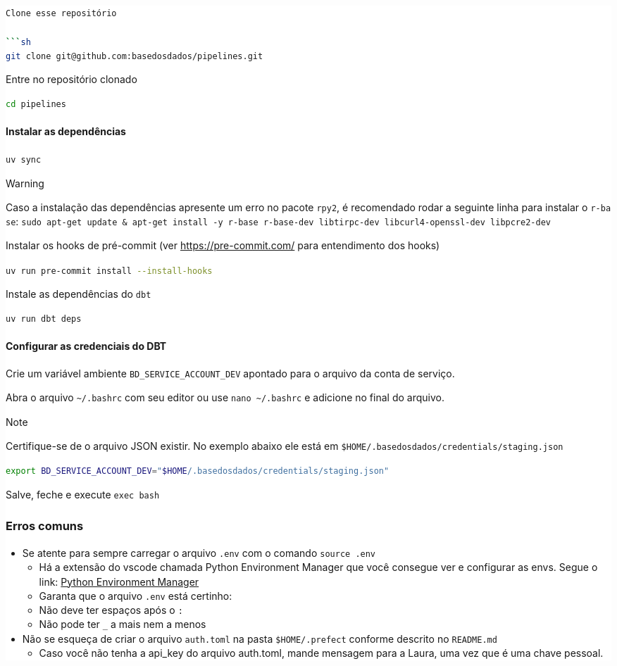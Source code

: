 ```sh
Clone esse repositório

```sh
git clone git@github.com:basedosdados/pipelines.git
```

Entre no repositório clonado

```sh
cd pipelines
```

#### Instalar as dependências

```sh
uv sync
```

> [!WARNING]
> Caso a instalação das dependências apresente um erro no pacote `rpy2`, é recomendado rodar a seguinte linha para instalar o `r-base`: `sudo apt-get update & apt-get install -y r-base r-base-dev libtirpc-dev libcurl4-openssl-dev libpcre2-dev`

Instalar os hooks de pré-commit (ver https://pre-commit.com/ para entendimento dos hooks)

```sh
uv run pre-commit install --install-hooks
```

Instale as dependências do `dbt`

```sh
uv run dbt deps
```

#### Configurar as credenciais do DBT

Crie um variável ambiente `BD_SERVICE_ACCOUNT_DEV` apontado para o arquivo da conta de serviço.

Abra o arquivo `~/.bashrc` com seu editor ou use `nano ~/.bashrc` e adicione no final do arquivo.

> [!NOTE]
> Certifique-se de o arquivo JSON existir. No exemplo abaixo ele está em `$HOME/.basedosdados/credentials/staging.json`

```sh
export BD_SERVICE_ACCOUNT_DEV="$HOME/.basedosdados/credentials/staging.json"
```

Salve, feche e execute `exec bash`

### Erros comuns

- Se atente para sempre carregar o arquivo `.env` com o comando `source .env`
    - Há a extensão do vscode chamada Python Environment Manager que você consegue ver e configurar as envs. Segue o link: [Python Environment Manager](https://marketplace.visualstudio.com/items?itemName=donjayamanne.python-environment-manager)
    - Garanta que o arquivo `.env` está certinho:
    - Não deve ter espaços após o `:`
    - Não pode ter `_` a mais nem a menos
- Não se esqueça de criar o arquivo `auth.toml` na pasta `$HOME/.prefect` conforme descrito no `README.md`
    - Caso você não tenha a api_key do arquivo auth.toml, mande mensagem para a Laura, uma vez que é uma chave pessoal.
